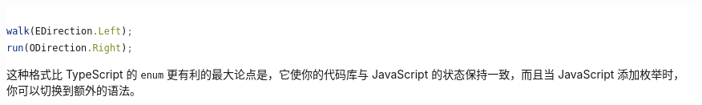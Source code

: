 ```ts twoslash

walk(EDirection.Left);
run(ODirection.Right);
```

这种格式比 TypeScript 的 `enum` 更有利的最大论点是，它使你的代码库与 JavaScript 的状态保持一致，而且当 JavaScript 添加枚举时，你可以切换到额外的语法。
